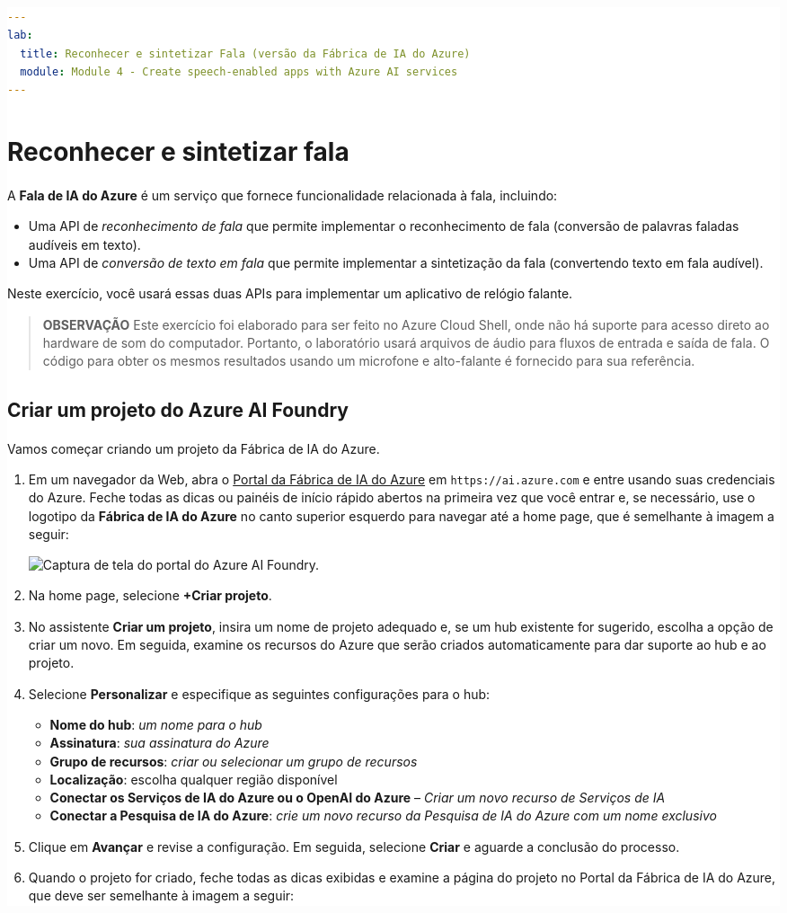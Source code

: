 ```yaml
---
lab:
  title: Reconhecer e sintetizar Fala (versão da Fábrica de IA do Azure)
  module: Module 4 - Create speech-enabled apps with Azure AI services
---
```




# Reconhecer e sintetizar fala

A **Fala de IA do Azure** é um serviço que fornece funcionalidade relacionada à fala, incluindo:

- Uma API de *reconhecimento de fala* que permite implementar o reconhecimento de fala (conversão de palavras faladas audíveis em texto).
- Uma API de *conversão de texto em fala* que permite implementar a sintetização da fala (convertendo texto em fala audível).

Neste exercício, você usará essas duas APIs para implementar um aplicativo de relógio falante.

> **OBSERVAÇÃO** Este exercício foi elaborado para ser feito no Azure Cloud Shell, onde não há suporte para acesso direto ao hardware de som do computador. Portanto, o laboratório usará arquivos de áudio para fluxos de entrada e saída de fala. O código para obter os mesmos resultados usando um microfone e alto-falante é fornecido para sua referência.

## Criar um projeto do Azure AI Foundry

Vamos começar criando um projeto da Fábrica de IA do Azure.

1. Em um navegador da Web, abra o [Portal da Fábrica de IA do Azure](https://ai.azure.com) em `https://ai.azure.com` e entre usando suas credenciais do Azure. Feche todas as dicas ou painéis de início rápido abertos na primeira vez que você entrar e, se necessário, use o logotipo da **Fábrica de IA do Azure** no canto superior esquerdo para navegar até a home page, que é semelhante à imagem a seguir:

    ![Captura de tela do portal do Azure AI Foundry.](./ai-foundry/media/ai-foundry-home.png)

1. Na home page, selecione **+Criar projeto**.
1. No assistente **Criar um projeto**, insira um nome de projeto adequado e, se um hub existente for sugerido, escolha a opção de criar um novo. Em seguida, examine os recursos do Azure que serão criados automaticamente para dar suporte ao hub e ao projeto.
1. Selecione **Personalizar** e especifique as seguintes configurações para o hub:
    - **Nome do hub**: *um nome para o hub*
    - **Assinatura**: *sua assinatura do Azure*
    - **Grupo de recursos**: *criar ou selecionar um grupo de recursos*
    - **Localização**: escolha qualquer região disponível
    - **Conectar os Serviços de IA do Azure ou o OpenAI do Azure** – *Criar um novo recurso de Serviços de IA*
    - **Conectar a Pesquisa de IA do Azure**: *crie um novo recurso da Pesquisa de IA do Azure com um nome exclusivo*

1. Clique em **Avançar** e revise a configuração. Em seguida, selecione **Criar** e aguarde a conclusão do processo.
1. Quando o projeto for criado, feche todas as dicas exibidas e examine a página do projeto no Portal da Fábrica de IA do Azure, que deve ser semelhante à imagem a seguir:
